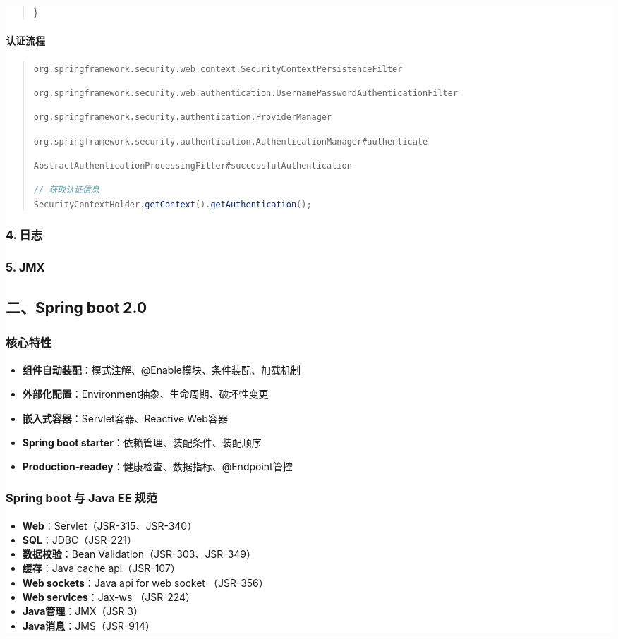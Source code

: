 > }
> ```



#### 认证流程

> `org.springframework.security.web.context.SecurityContextPersistenceFilter`
>
> `org.springframework.security.web.authentication.UsernamePasswordAuthenticationFilter`
>
> `org.springframework.security.authentication.ProviderManager`
>
> `org.springframework.security.authentication.AuthenticationManager#authenticate`
>
> `AbstractAuthenticationProcessingFilter#successfulAuthentication`
>
> ```java
> // 获取认证信息
> SecurityContextHolder.getContext().getAuthentication();
> ```



### 4. 日志

### 5. JMX



## 二、Spring boot 2.0

### 核心特性

- **组件自动装配**：模式注解、@Enable模块、条件装配、加载机制

- **外部化配置**：Environment抽象、生命周期、破坏性变更

- **嵌入式容器**：Servlet容器、Reactive Web容器

- **Spring boot starter**：依赖管理、装配条件、装配顺序

- **Production-readey**：健康检查、数据指标、@Endpoint管控



### Spring boot 与 Java EE 规范

- **Web**：Servlet（JSR-315、JSR-340）
- **SQL**：JDBC（JSR-221）
- **数据校验**：Bean Validation（JSR-303、JSR-349）
- **缓存**：Java cache api（JSR-107）
- **Web sockets**：Java api for web socket （JSR-356）
- **Web services**：Jax-ws （JSR-224）
- **Java管理**：JMX（JSR 3）
- **Java消息**：JMS（JSR-914）
